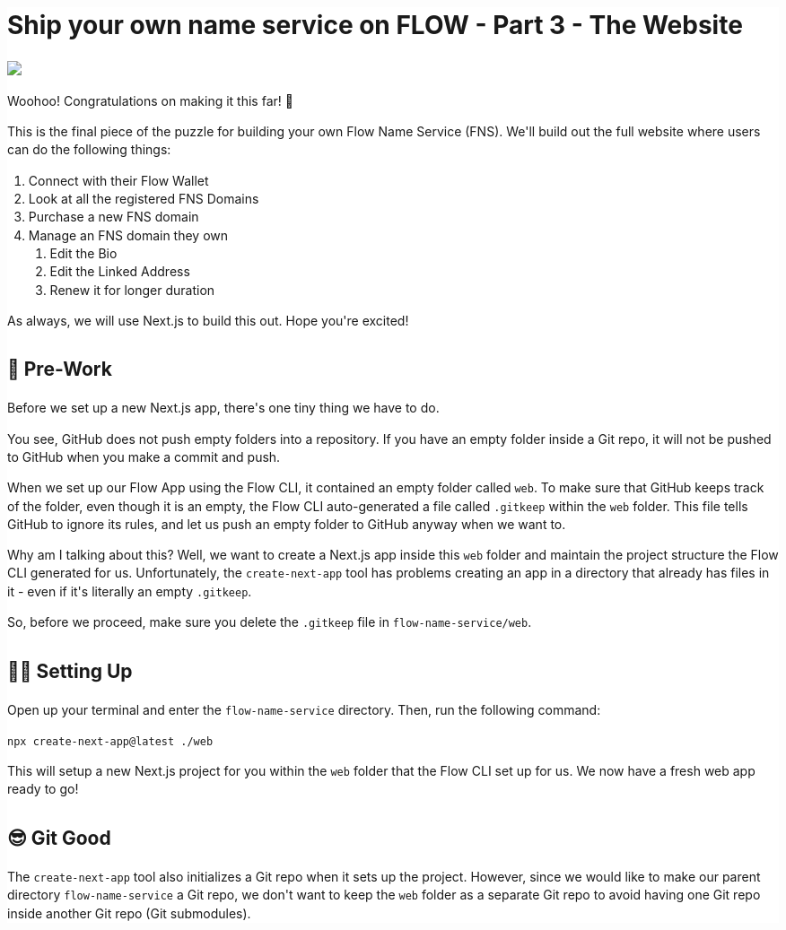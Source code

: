 # Ship your own name service on FLOW - Part 3 - The Website

![](https://i.imgur.com/itcod90.png)

Woohoo! Congratulations on making it this far! 🥳

This is the final piece of the puzzle for building your own Flow Name Service (FNS). We'll build out the full website where users can do the following things:

1. Connect with their Flow Wallet
2. Look at all the registered FNS Domains
3. Purchase a new FNS domain
4. Manage an FNS domain they own
    1. Edit the Bio
    2. Edit the Linked Address
    3. Renew it for longer duration

As always, we will use Next.js to build this out. Hope you're excited!

## 🧹 Pre-Work

Before we set up a new Next.js app, there's one tiny thing we have to do.

You see, GitHub does not push empty folders into a repository. If you have an empty folder inside a Git repo, it will not be pushed to GitHub when you make a commit and push.

When we set up our Flow App using the Flow CLI, it contained an empty folder called `web`. To make sure that GitHub keeps track of the folder, even though it is an empty, the Flow CLI auto-generated a file called `.gitkeep` within the `web` folder. This file tells GitHub to ignore its rules, and let us push an empty folder to GitHub anyway when we want to.

Why am I talking about this? Well, we want to create a Next.js app inside this `web` folder and maintain the project structure the Flow CLI generated for us. Unfortunately, the `create-next-app` tool has problems creating an app in a directory that already has files in it - even if it's literally an empty `.gitkeep`.

So, before we proceed, make sure you delete the `.gitkeep` file in `flow-name-service/web`.

## 👨‍🔬 Setting Up

Open up your terminal and enter the `flow-name-service` directory. Then, run the following command:

```shell
npx create-next-app@latest ./web
```

This will setup a new Next.js project for you within the `web` folder that the Flow CLI set up for us. We now have a fresh web app ready to go!

## 😎 Git Good

The `create-next-app` tool also initializes a Git repo when it sets up the project. However, since we would like to make our parent directory `flow-name-service` a Git repo, we don't want to keep the `web` folder as a separate Git repo to avoid having one Git repo inside another Git repo (Git submodules).
